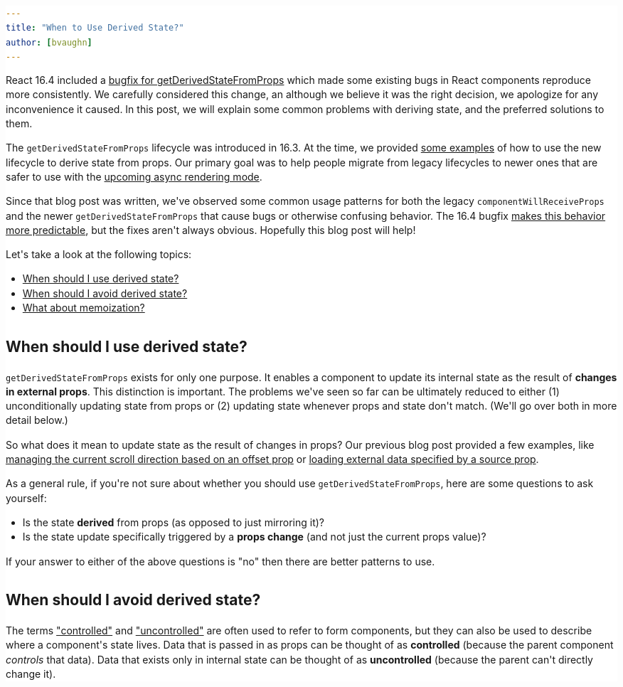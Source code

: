 ```yaml
---
title: "When to Use Derived State?"
author: [bvaughn]
---
```


React 16.4 included a [bugfix for getDerivedStateFromProps](/blog/2018/05/23/react-v-16-4.html#bugfix-for-getderivedstatefromprops) which made some existing bugs in React components reproduce more consistently. We carefully considered this change, an although we believe it was the right decision, we apologize for any inconvenience it caused. In this post, we will explain some common problems with deriving state, and the preferred solutions to them.

The `getDerivedStateFromProps` lifecycle was introduced in 16.3. At the time, we provided [some examples](/blog/2018/03/27/update-on-async-rendering.html#examples) of how to use the new lifecycle to derive state from props. Our primary goal was to help people migrate from legacy lifecycles to newer ones that are safer to use with the [upcoming async rendering mode](blog/2018/03/01/sneak-peek-beyond-react-16.html).

Since that blog post was written, we've observed some common usage patterns for both the legacy `componentWillReceiveProps` and the newer `getDerivedStateFromProps` that cause bugs or otherwise confusing behavior. The 16.4 bugfix [makes this behavior more predictable](https://github.com/facebook/react/issues/12898), but the fixes aren't always obvious. Hopefully this blog post will help!

Let's take a look at the following topics:
* [When should I use derived state?](#when-should-i-use-derived-state)
* [When should I avoid derived state?](#when-should-i-avoid-derived-state)
* [What about memoization?](#what-about-memoization)

## When should I use derived state?

`getDerivedStateFromProps` exists for only one purpose. It enables a component to update its internal state as the result of **changes in external props**. This distinction is important. The problems we've seen so far can be ultimately reduced to either (1) unconditionally updating state from props or (2) updating state whenever props and state don't match. (We'll go over both in more detail below.)

So what does it mean to update state as the result of changes in props? Our previous blog post provided a few examples, like [managing the current scroll direction based on an offset prop](/blog/2018/03/27/update-on-async-rendering.html#updating-state-based-on-props) or [loading external data specified by a source prop](/blog/2018/03/27/update-on-async-rendering.html#fetching-external-data-when-props-change).

As a general rule, if you're not sure about whether you should use `getDerivedStateFromProps`, here are some questions to ask yourself:
* Is the state **derived** from props (as opposed to just mirroring it)?
* Is the state update specifically triggered by a **props change** (and not just the current props value)?

If your answer to either of the above questions is "no" then there are better patterns to use.

## When should I avoid derived state?

The terms ["controlled"](/docs/forms.html#controlled-components) and ["uncontrolled"](/docs/uncontrolled-components.html) are often used to refer to form components, but they can also be used to describe where a component's state lives. Data that is passed in as props can be thought of as **controlled** (because the parent component _controls_ that data). Data that exists only in internal state can be thought of as **uncontrolled** (because the parent can't directly change it).
